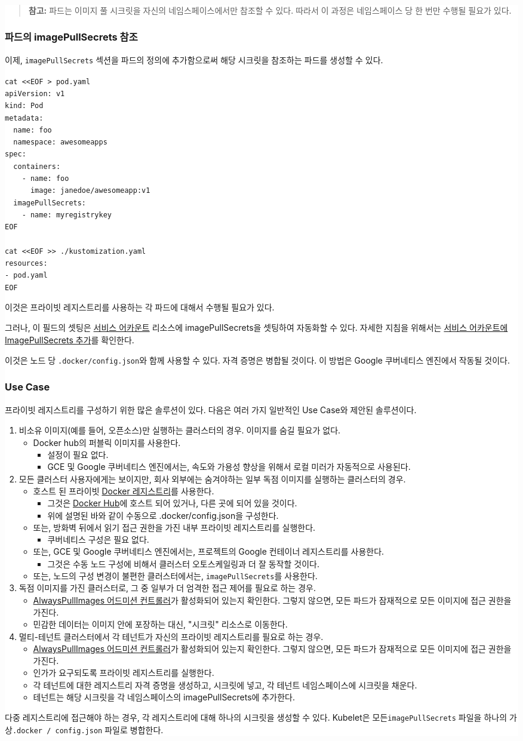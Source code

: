 > **참고:** 파드는 이미지 풀 시크릿을 자신의 네임스페이스에서만 참조할 수 있다. 따라서 이 과정은 네임스페이스 당 한 번만 수행될 필요가 있다.

### **파드의 imagePullSecrets 참조**

이제, `imagePullSecrets` 섹션을 파드의 정의에 추가함으로써 해당 시크릿을 참조하는 파드를 생성할 수 있다.

```text
cat <<EOF > pod.yaml
apiVersion: v1
kind: Pod
metadata:
  name: foo
  namespace: awesomeapps
spec:
  containers:
    - name: foo
      image: janedoe/awesomeapp:v1
  imagePullSecrets:
    - name: myregistrykey
EOF

cat <<EOF >> ./kustomization.yaml
resources:
- pod.yaml
EOF
```

이것은 프라이빗 레지스트리를 사용하는 각 파드에 대해서 수행될 필요가 있다.

그러나, 이 필드의 셋팅은 [서비스 어카운트](https://kubernetes.io/docs/user-guide/service-accounts) 리소스에 imagePullSecrets을 셋팅하여 자동화할 수 있다. 자세한 지침을 위해서는 [서비스 어카운트에 ImagePullSecrets 추가](https://kubernetes.io/docs/tasks/configure-pod-container/configure-service-account/#add-imagepullsecrets-to-a-service-account)를 확인한다.

이것은 노드 당 `.docker/config.json`와 함께 사용할 수 있다. 자격 증명은 병합될 것이다. 이 방법은 Google 쿠버네티스 엔진에서 작동될 것이다.

### Use Case

프라이빗 레지스트리를 구성하기 위한 많은 솔루션이 있다. 다음은 여러 가지 일반적인 Use Case와 제안된 솔루션이다.

1. 비소유 이미지\(예를 들어, 오픈소스\)만 실행하는 클러스터의 경우. 이미지를 숨길 필요가 없다.
   * Docker hub의 퍼블릭 이미지를 사용한다.
     * 설정이 필요 없다.
     * GCE 및 Google 쿠버네티스 엔진에서는, 속도와 가용성 향상을 위해서 로컬 미러가 자동적으로 사용된다.
2. 모든 클러스터 사용자에게는 보이지만, 회사 외부에는 숨겨야하는 일부 독점 이미지를 실행하는 클러스터의 경우.
   * 호스트 된 프라이빗 [Docker 레지스트리](https://docs.docker.com/registry/)를 사용한다.
     * 그것은 [Docker Hub](https://hub.docker.com/signup)에 호스트 되어 있거나, 다른 곳에 되어 있을 것이다.
     * 위에 설명된 바와 같이 수동으로 .docker/config.json을 구성한다.
   * 또는, 방화벽 뒤에서 읽기 접근 권한을 가진 내부 프라이빗 레지스트리를 실행한다.
     * 쿠버네티스 구성은 필요 없다.
   * 또는, GCE 및 Google 쿠버네티스 엔진에서는, 프로젝트의 Google 컨테이너 레지스트리를 사용한다.
     * 그것은 수동 노드 구성에 비해서 클러스터 오토스케일링과 더 잘 동작할 것이다.
   * 또는, 노드의 구성 변경이 불편한 클러스터에서는, `imagePullSecrets`를 사용한다.
3. 독점 이미지를 가진 클러스터로, 그 중 일부가 더 엄격한 접근 제어를 필요로 하는 경우.
   * [AlwaysPullImages 어드미션 컨트롤러](https://kubernetes.io/docs/reference/access-authn-authz/admission-controllers/#alwayspullimages)가 활성화되어 있는지 확인한다. 그렇지 않으면, 모든 파드가 잠재적으로 모든 이미지에 접근 권한을 가진다.
   * 민감한 데이터는 이미지 안에 포장하는 대신, "시크릿" 리소스로 이동한다.
4. 멀티-테넌트 클러스터에서 각 테넌트가 자신의 프라이빗 레지스트리를 필요로 하는 경우.
   * [AlwaysPullImages 어드미션 컨트롤러](https://kubernetes.io/docs/reference/access-authn-authz/admission-controllers/#alwayspullimages)가 활성화되어 있는지 확인한다. 그렇지 않으면, 모든 파드가 잠재적으로 모든 이미지에 접근 권한을 가진다.
   * 인가가 요구되도록 프라이빗 레지스트리를 실행한다.
   * 각 테넌트에 대한 레지스트리 자격 증명을 생성하고, 시크릿에 넣고, 각 테넌트 네임스페이스에 시크릿을 채운다.
   * 테넌트는 해당 시크릿을 각 네임스페이스의 imagePullSecrets에 추가한다.

다중 레지스트리에 접근해야 하는 경우, 각 레지스트리에 대해 하나의 시크릿을 생성할 수 있다. Kubelet은 모든`imagePullSecrets` 파일을 하나의 가상`.docker / config.json` 파일로 병합한다.


